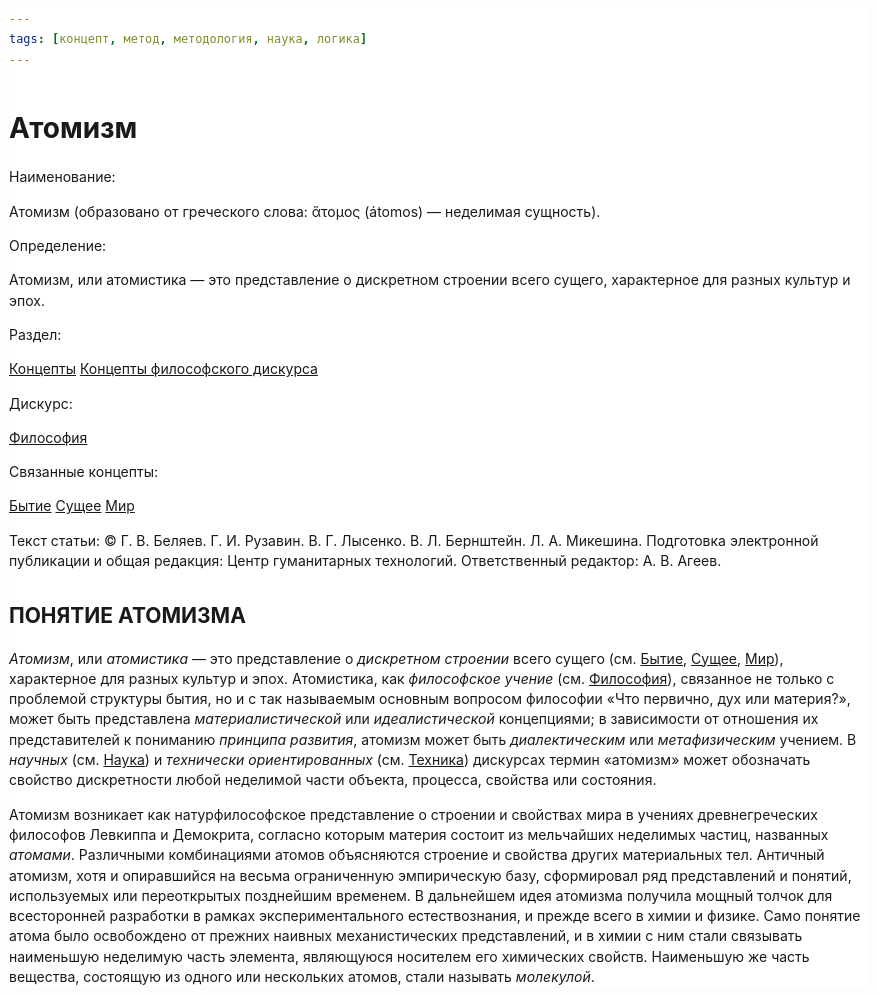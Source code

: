 ```yaml
---
tags: [концепт, метод, методология, наука, логика]
---
```

# Атомизм

Наименование:

Атомизм (образовано от греческого слова: ἄτομος (átomos) — неделимая сущность).

Определение:

Атомизм, или атомистика — это представление о дискретном строении всего сущего, характерное для разных культур и эпох.

Раздел:

[Концепты](https://gtmarket.ru/concepts/)  [Концепты философского дискурса](https://gtmarket.ru/concepts/philosophical-concepts)

Дискурс:

[Философия](https://gtmarket.ru/concepts/6862)

Связанные концепты:

[Бытие](https://gtmarket.ru/concepts/6912) [Сущее](https://gtmarket.ru/concepts/7093) [Мир](https://gtmarket.ru/concepts/7104)

Текст статьи: © Г. В. Беляев. Г. И. Рузавин. В. Г. Лысенко. В. Л. Бернштейн. Л. А. Микешина. Подготовка электронной публикации и общая редакция: Центр гуманитарных технологий. Ответственный редактор: А. В. Агеев.

## ПОНЯТИЕ АТОМИЗМА

_Атомизм_, или _атомистика_ — это представление о _дискретном строении_ всего сущего (см. [Бытие](https://gtmarket.ru/concepts/6912), [Сущее](https://gtmarket.ru/concepts/7093), [Мир](https://gtmarket.ru/concepts/7104)), характерное для разных культур и эпох. Атомистика, как _философское учение_ (см. [Философия](https://gtmarket.ru/concepts/6862)), связанное не только с проблемой структуры бытия, но и с так называемым основным вопросом философии «Что первично, дух или материя?», может быть представлена _материалистической_ или _идеалистической_ концепциями; в зависимости от отношения их представителей к пониманию _принципа развития_, атомизм может быть _диалектическим_ или _метафизическим_ учением. В _научных_ (см. [Наука](https://gtmarket.ru/concepts/6860)) и _технически ориентированных_ (см. [Техника](https://gtmarket.ru/concepts/6877)) дискурсах термин «атомизм» может обозначать свойство дискретности любой неделимой части объекта, процесса, свойства или состояния.

Атомизм возникает как натурфилософское представление о строении и свойствах мира в учениях древнегреческих философов Левкиппа и Демокрита, согласно которым материя состоит из мельчайших неделимых частиц, названных _атомами_. Различными комбинациями атомов объясняются строение и свойства других материальных тел. Античный атомизм, хотя и опиравшийся на весьма ограниченную эмпирическую базу, сформировал ряд представлений и понятий, используемых или переоткрытых позднейшим временем. В дальнейшем идея атомизма получила мощный толчок для всесторонней разработки в рамках экспериментального естествознания, и прежде всего в химии и физике. Само понятие атома было освобождено от прежних наивных механистических представлений, и в химии с ним стали связывать наименьшую неделимую часть элемента, являющуюся носителем его химических свойств. Наименьшую же часть вещества, состоящую из одного или нескольких атомов, стали называть _молекулой_.
